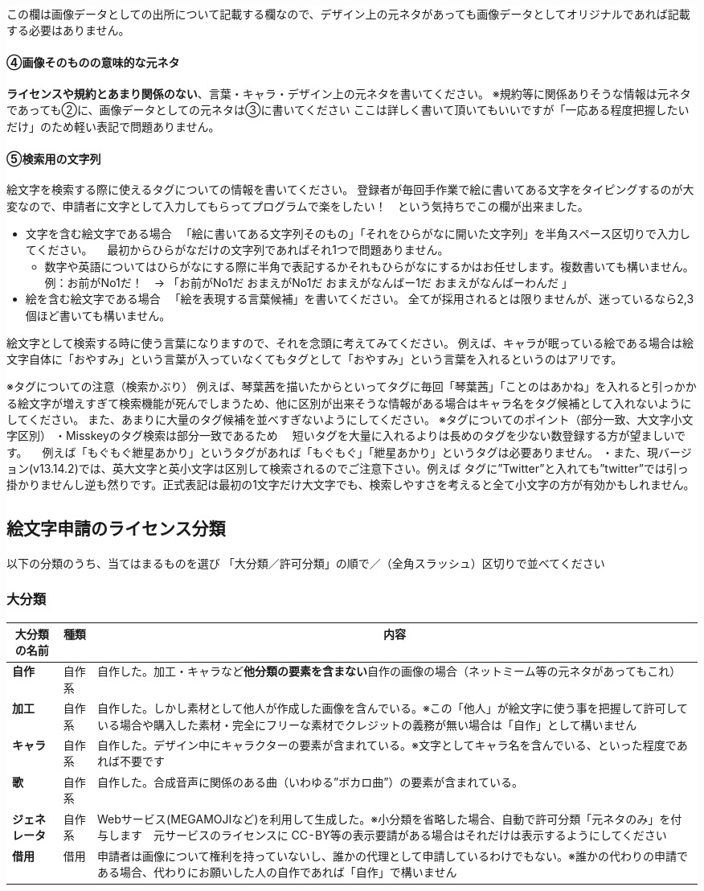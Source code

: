 この欄は画像データとしての出所について記載する欄なので、デザイン上の元ネタがあっても画像データとしてオリジナルであれば記載する必要はありません。

#### ④画像そのものの意味的な元ネタ

**ライセンスや規約とあまり関係のない**、言葉・キャラ・デザイン上の元ネタを書いてください。
※規約等に関係ありそうな情報は元ネタであっても②に、画像データとしての元ネタは③に書いてください
ここは詳しく書いて頂いてもいいですが「一応ある程度把握したいだけ」のため軽い表記で問題ありません。

#### ⑤検索用の文字列

絵文字を検索する際に使えるタグについての情報を書いてください。
登録者が毎回手作業で絵に書いてある文字をタイピングするのが大変なので、申請者に文字として入力してもらってプログラムで楽をしたい！　という気持ちでこの欄が出来ました。

- 文字を含む絵文字である場合
　「絵に書いてある文字列そのもの」「それをひらがなに開いた文字列」を半角スペース区切りで入力してください。
　最初からひらがなだけの文字列であればそれ1つで問題ありません。
    - 数字や英語についてはひらがなにする際に半角で表記するかそれもひらがなにするかはお任せします。複数書いても構いません。
    例：お前がNo1だ！　→ 「お前がNo1だ おまえがNo1だ おまえがなんばー1だ おまえがなんばーわんだ 」
- 絵を含む絵文字である場合
　「絵を表現する言葉候補」を書いてください。
全てが採用されるとは限りませんが、迷っているなら2,3個ほど書いても構いません。

絵文字として検索する時に使う言葉になりますので、それを念頭に考えてみてください。
例えば、キャラが眠っている絵である場合は絵文字自体に「おやすみ」という言葉が入っていなくてもタグとして「おやすみ」という言葉を入れるというのはアリです。

※タグについての注意（検索かぶり）
例えば、琴葉茜を描いたからといってタグに毎回「琴葉茜」「ことのはあかね」を入れると引っかかる絵文字が増えすぎて検索機能が死んでしまうため、他に区別が出来そうな情報がある場合はキャラ名をタグ候補として入れないようにしてください。
また、あまりに大量のタグ候補を並べすぎないようにしてください。
※タグについてのポイント（部分一致、大文字小文字区別）
・Misskeyのタグ検索は部分一致であるため
　短いタグを大量に入れるよりは長めのタグを少ない数登録する方が望ましいです。
　例えば「もぐもぐ紲星あかり」というタグがあれば「もぐもぐ」「紲星あかり」というタグは必要ありません。
・また、現バージョン(v13.14.2)では、英大文字と英小文字は区別して検索されるのでご注意下さい。例えば タグに”Twitter”と入れても”twitter”では引っ掛かりませんし逆も然りです。正式表記は最初の1文字だけ大文字でも、検索しやすさを考えると全て小文字の方が有効かもしれません。

## 絵文字申請のライセンス分類

以下の分類のうち、当てはまるものを選び
「大分類／許可分類」の順で／（全角スラッシュ）区切りで並べてください

### 大分類

| 大分類の名前 | 種類 | 内容 |
| --- | --- | --- |
| **自作** | 自作系 | 自作した。加工・キャラなど**他分類の要素を含まない**自作の画像の場合（ネットミーム等の元ネタがあってもこれ） |
| **加工** | 自作系 | 自作した。しかし素材として他人が作成した画像を含んでいる。※この「他人」が絵文字に使う事を把握して許可している場合や購入した素材・完全にフリーな素材でクレジットの義務が無い場合は「自作」として構いません |
| **キャラ** | 自作系 | 自作した。デザイン中にキャラクターの要素が含まれている。※文字としてキャラ名を含んでいる、といった程度であれば不要です |
| **歌** | 自作系 | 自作した。合成音声に関係のある曲（いわゆる”ボカロ曲”）の要素が含まれている。 |
| **ジェネレータ** | 自作系 | Webサービス(MEGAMOJIなど)を利用して生成した。※小分類を省略した場合、自動で許可分類「元ネタのみ」を付与します　元サービスのライセンスに CC-BY等の表示要請がある場合はそれだけは表示するようにしてください |
| **借用** | 借用 | 申請者は画像について権利を持っていないし、誰かの代理として申請しているわけでもない。※誰かの代わりの申請である場合、代わりにお願いした人の自作であれば「自作」で構いません |
